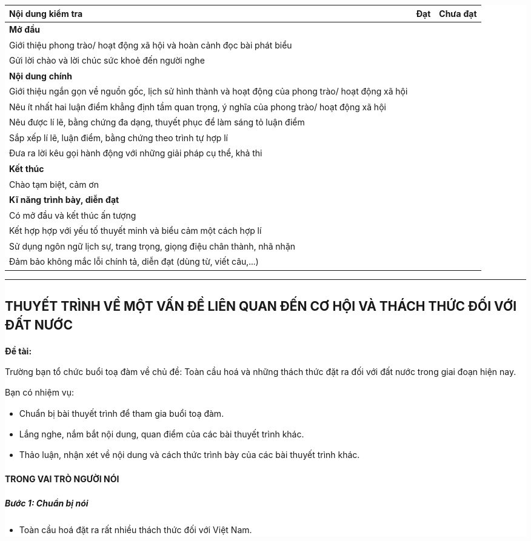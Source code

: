 | Nội dung kiểm tra                                                               | Đạt | Chưa đạt |
| :------------------------------------------------------------------------------ | :-- | :------- |
| **Mở đầu**                                                                     |     |          |
| Giới thiệu phong trào/ hoạt động xã hội và hoàn cảnh đọc bài phát biểu         |     |          |
| Gửi lời chào và lời chúc sức khoẻ đến người nghe                               |     |          |
| **Nội dung chính**                                                              |     |          |
| Giới thiệu ngắn gọn về nguồn gốc, lịch sử hình thành và hoạt động của phong trào/ hoạt động xã hội |     |          |
| Nêu ít nhất hai luận điểm khẳng định tầm quan trọng, ý nghĩa của phong trào/ hoạt động xã hội |     |          |
| Nêu được lí lẽ, bằng chứng đa dạng, thuyết phục để làm sáng tỏ luận điểm       |     |          |
| Sắp xếp lí lẽ, luận điểm, bằng chứng theo trình tự hợp lí                        |     |          |
| Đưa ra lời kêu gọi hành động với những giải pháp cụ thể, khả thi                |     |          |
| **Kết thúc**                                                                  |     |          |
| Chào tạm biệt, cảm ơn                                                           |     |          |
| **Kĩ năng trình bày, diễn đạt**                                                 |     |          |
| Có mở đầu và kết thúc ấn tượng                                                 |     |          |
| Kết hợp hợp với yếu tố thuyết minh và biểu cảm một cách hợp lí                  |     |          |
| Sử dụng ngôn ngữ lịch sự, trang trọng, giọng điệu chân thành, nhã nhặn          |     |          |
| Đảm bảo không mắc lỗi chính tả, diễn đạt (dùng từ, viết câu,...)               |     |          |

---

## THUYẾT TRÌNH VỀ MỘT VẤN ĐỀ LIÊN QUAN ĐẾN CƠ HỘI VÀ THÁCH THỨC ĐỐI VỚI ĐẤT NƯỚC

**Đề tài:**

Trường bạn tổ chức buổi toạ đàm về chủ đề: Toàn cầu hoá và những thách thức đặt ra đối với đất nước trong giai đoạn hiện nay.

Bạn có nhiệm vụ:

*   Chuẩn bị bài thuyết trình để tham gia buổi toạ đàm.

*   Lắng nghe, nắm bắt nội dung, quan điểm của các bài thuyết trình khác.

*   Thảo luận, nhận xét về nội dung và cách thức trình bày của các bài thuyết trình khác.

#### TRONG VAI TRÒ NGƯỜI NÓI

##### Bước 1: Chuẩn bị nói

*   Toàn cầu hoá đặt ra rất nhiều thách thức đối với Việt Nam.
